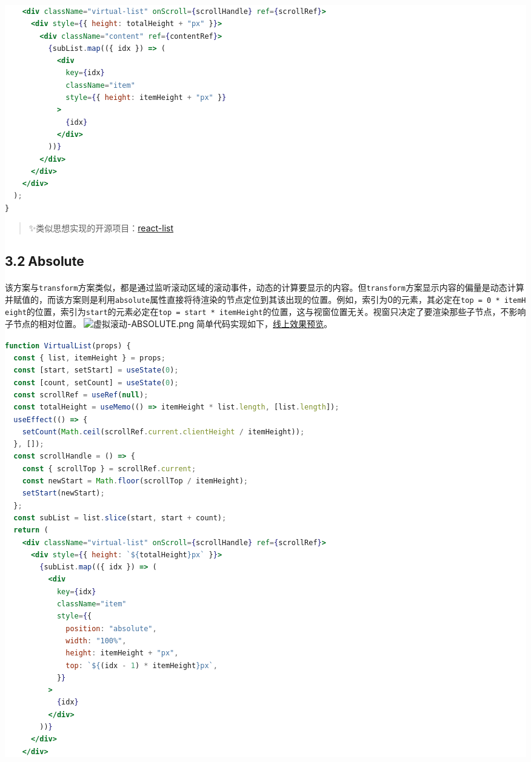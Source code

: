 ```jsx
    <div className="virtual-list" onScroll={scrollHandle} ref={scrollRef}>
      <div style={{ height: totalHeight + "px" }}>
        <div className="content" ref={contentRef}>
          {subList.map(({ idx }) => (
            <div
              key={idx}
              className="item"
              style={{ height: itemHeight + "px" }}
            >
              {idx}
            </div>
          ))}
        </div>
      </div>
    </div>
  );
}

```
> ✨类似思想实现的开源项目：[react-list](https://github.com/caseywebdev/react-list)

## 3.2 Absolute
该方案与`transform`方案类似，都是通过监听滚动区域的滚动事件，动态的计算要显示的内容。但`transform`方案显示内容的偏量是动态计算并赋值的，而该方案则是利用`absolute`属性直接将待渲染的节点定位到其该出现的位置。例如，索引为0的元素，其必定在`top = 0 * itemHeight`的位置，索引为`start`的元素必定在`top = start * itemHeight`的位置，这与视窗位置无关。视窗只决定了要渲染那些子节点，不影响子节点的相对位置。
![虚拟滚动-ABSOLUTE.png](https://cdn.nlark.com/yuque/0/2022/png/580982/1657457788782-a986cd1e-33e2-4ad6-b1a6-d3c593a473f7.png#clientId=uadbf3e4d-f0a4-4&crop=0&crop=0&crop=1&crop=1&from=paste&height=664&id=uba46c7ef&margin=%5Bobject%20Object%5D&name=%E8%99%9A%E6%8B%9F%E6%BB%9A%E5%8A%A8-ABSOLUTE.png&originHeight=664&originWidth=922&originalType=binary&ratio=1&rotation=0&showTitle=false&size=118470&status=done&style=none&taskId=ua1424dac-16ea-4b0f-b7f9-e685db10fde&title=&width=922)
简单代码实现如下，[线上效果预览](https://youthfighter.github.io/react-virtual-list/absolute.html)。
```jsx
function VirtualList(props) {
  const { list, itemHeight } = props;
  const [start, setStart] = useState(0);
  const [count, setCount] = useState(0);
  const scrollRef = useRef(null);
  const totalHeight = useMemo(() => itemHeight * list.length, [list.length]);
  useEffect(() => {
    setCount(Math.ceil(scrollRef.current.clientHeight / itemHeight));
  }, []);
  const scrollHandle = () => {
    const { scrollTop } = scrollRef.current;
    const newStart = Math.floor(scrollTop / itemHeight);
    setStart(newStart);
  };
  const subList = list.slice(start, start + count);
  return (
    <div className="virtual-list" onScroll={scrollHandle} ref={scrollRef}>
      <div style={{ height: `${totalHeight}px` }}>
        {subList.map(({ idx }) => (
          <div
            key={idx}
            className="item"
            style={{
              position: "absolute",
              width: "100%",
              height: itemHeight + "px",
              top: `${(idx - 1) * itemHeight}px`,
            }}
          >
            {idx}
          </div>
        ))}
      </div>
    </div>
```